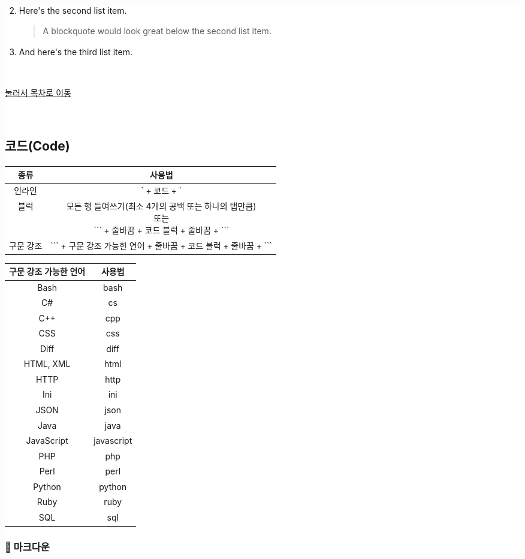 2. Here's the second list item.

    > A blockquote would look great below the second list item.

3. And here's the third list item.

<br>

[눌러서 목차로 이동](#마크다운markdown-가이드)

<br>

## 코드(Code)

|   종류    |                                                    사용법                                                     |
| :-------: | :-----------------------------------------------------------------------------------------------------------: |
|  인라인   |                                                \` + 코드 + \`                                                 |
|   블럭    | 모든 행 들여쓰기(최소 4개의 공백 또는 하나의 탭만큼)<br>또는<br>\`\`\` + 줄바꿈 + 코드 블럭 + 줄바꿈 + \`\`\` |
| 구문 강조 |                     \`\`\` + 구문 강조 가능한 언어 + 줄바꿈 + 코드 블럭 + 줄바꿈 + \`\`\`                     |

| 구문 강조 가능한 언어 |   사용법   |
| :-------------------: | :--------: |
|         Bash          |    bash    |
|          C#           |     cs     |
|          C++          |    cpp     |
|          CSS          |    css     |
|         Diff          |    diff    |
|       HTML, XML       |    html    |
|         HTTP          |    http    |
|          Ini          |    ini     |
|         JSON          |    json    |
|         Java          |    java    |
|      JavaScript       | javascript |
|          PHP          |    php     |
|         Perl          |    perl    |
|        Python         |   python   |
|         Ruby          |    ruby    |
|          SQL          |    sql     |

### 📌 마크다운
